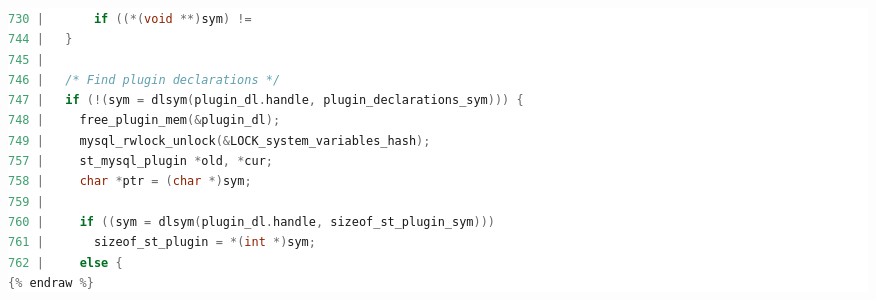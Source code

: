 ```cpp
730 |       if ((*(void **)sym) !=
744 |   }
745 | 
746 |   /* Find plugin declarations */
747 |   if (!(sym = dlsym(plugin_dl.handle, plugin_declarations_sym))) {
748 |     free_plugin_mem(&plugin_dl);
749 |     mysql_rwlock_unlock(&LOCK_system_variables_hash);
757 |     st_mysql_plugin *old, *cur;
758 |     char *ptr = (char *)sym;
759 | 
760 |     if ((sym = dlsym(plugin_dl.handle, sizeof_st_plugin_sym)))
761 |       sizeof_st_plugin = *(int *)sym;
762 |     else {
{% endraw %}

```